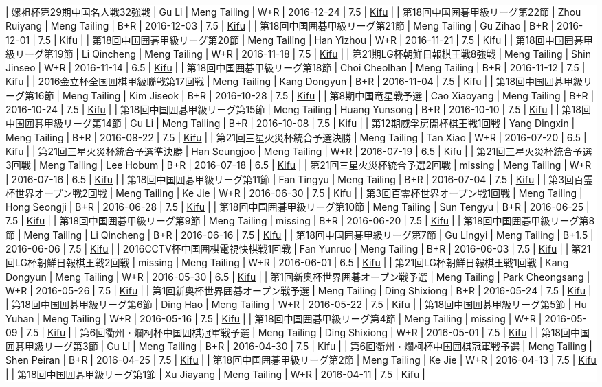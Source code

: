 | 嫘祖杯第29期中国名人戦32強戦 | Gu Li | Meng Tailing | W+R | 2016-12-24 | 7.5 | [Kifu](https://kifudepot.net/kifucontents.php?id=3tUwFWoIsxRfXswm%2Bwe6Nw%3D%3D) | 
| 第18回中国囲碁甲級リーグ第22節 | Zhou Ruiyang | Meng Tailing | B+R | 2016-12-03 | 7.5 | [Kifu](https://kifudepot.net/kifucontents.php?id=7%2FH8HmoZLrrAB4M%2FAA2big%3D%3D) | 
| 第18回中国囲碁甲級リーグ第21節 | Meng Tailing | Gu Zihao | B+R | 2016-12-01 | 7.5 | [Kifu](https://kifudepot.net/kifucontents.php?id=BatJh8HIYxUNpIt%2BM3VAmQ%3D%3D) | 
| 第18回中国囲碁甲級リーグ第20節 | Meng Tailing | Han Yizhou | W+R | 2016-11-21 | 7.5 | [Kifu](https://kifudepot.net/kifucontents.php?id=bhBn2RVnxbzxgN9h70%2FDBw%3D%3D) | 
| 第18回中国囲碁甲級リーグ第19節 | Li Qincheng | Meng Tailing | W+R | 2016-11-18 | 7.5 | [Kifu](https://kifudepot.net/kifucontents.php?id=DjbtImCxMHxU0Zyg%2FSxfww%3D%3D) | 
| 第21期LG杯朝鮮日報棋王戦8強戦 | Meng Tailing | Shin Jinseo | W+R | 2016-11-14 | 6.5 | [Kifu](https://kifudepot.net/kifucontents.php?id=Q8UXGKkTUF5gyMXCjiWiSA%3D%3D) | 
| 第18回中国囲碁甲級リーグ第18節 | Choi Cheolhan | Meng Tailing | B+R | 2016-11-12 | 7.5 | [Kifu](https://kifudepot.net/kifucontents.php?id=9LSUiITiuZXRsGTrMJpxrQ%3D%3D) | 
| 2016金立杯全国囲棋甲級聯戦第17回戦 | Meng Tailing | Kang Dongyun | B+R | 2016-11-04 | 7.5 | [Kifu](https://kifudepot.net/kifucontents.php?id=Hb5hyGEinF1OZz0LNvdVnA%3D%3D) | 
| 第18回中国囲碁甲級リーグ第16節 | Meng Tailing | Kim Jiseok | B+R | 2016-10-28 | 7.5 | [Kifu](https://kifudepot.net/kifucontents.php?id=0SDv7N2abz5tl8MhWM9myw%3D%3D) | 
| 第8期中国竜星戦予選 | Cao Xiaoyang | Meng Tailing | B+R | 2016-10-24 | 7.5 | [Kifu](https://kifudepot.net/kifucontents.php?id=9%2FvOQeAIB4GDgSMG7mlHMA%3D%3D) | 
| 第18回中国囲碁甲級リーグ第15節 | Meng Tailing | Huang Yunsong | B+R | 2016-10-10 | 7.5 | [Kifu](https://kifudepot.net/kifucontents.php?id=jL%2BBqBlblQamT2%2Ba16R2pQ%3D%3D) | 
| 第18回中国囲碁甲級リーグ第14節 | Gu Li | Meng Tailing | B+R | 2016-10-08 | 7.5 | [Kifu](https://kifudepot.net/kifucontents.php?id=zBcMpWBoYgJsVnPCLI9mCg%3D%3D) | 
| 第12期威孚房開杯棋王戦1回戦 | Yang Dingxin | Meng Tailing | B+R | 2016-08-22 | 7.5 | [Kifu](https://kifudepot.net/kifucontents.php?id=Mesd%2FlswkiIdMpL062V33g%3D%3D) | 
| 第21回三星火災杯統合予選決勝 | Meng Tailing | Tan Xiao | W+R | 2016-07-20 | 6.5 | [Kifu](https://kifudepot.net/kifucontents.php?id=advK4R1sed5W38pwvjjS0g%3D%3D) | 
| 第21回三星火災杯統合予選準決勝 | Han Seungjoo | Meng Tailing | W+R | 2016-07-19 | 6.5 | [Kifu](https://kifudepot.net/kifucontents.php?id=hsLgMjZYqyLZwmAKtbFg0Q%3D%3D) | 
| 第21回三星火災杯統合予選3回戦 | Meng Tailing | Lee Hobum | B+R | 2016-07-18 | 6.5 | [Kifu](https://kifudepot.net/kifucontents.php?id=6hahRHAtz%2BmV7njAGyRj2w%3D%3D) | 
| 第21回三星火災杯統合予選2回戦 | missing | Meng Tailing | W+R | 2016-07-16 | 6.5 | [Kifu](https://kifudepot.net/kifucontents.php?id=pXIyLNJkHN0JVAhthpN0JA%3D%3D) | 
| 第18回中国囲碁甲級リーグ第11節 | Fan Tingyu | Meng Tailing | B+R | 2016-07-04 | 7.5 | [Kifu](https://kifudepot.net/kifucontents.php?id=2m7v5py1kINvdGegRyH0PQ%3D%3D) | 
| 第3回百霊杯世界オープン戦2回戦 | Meng Tailing | Ke Jie | W+R | 2016-06-30 | 7.5 | [Kifu](https://kifudepot.net/kifucontents.php?id=%2BhI4%2FvAJ3iKLVINWe%2BXwCg%3D%3D) | 
| 第3回百霊杯世界オープン戦1回戦 | Meng Tailing | Hong Seongji | B+R | 2016-06-28 | 7.5 | [Kifu](https://kifudepot.net/kifucontents.php?id=zCMQI4YZcrdh1M8wUDw1Vg%3D%3D) | 
| 第18回中国囲碁甲級リーグ第10節 | Meng Tailing | Sun Tengyu | B+R | 2016-06-25 | 7.5 | [Kifu](https://kifudepot.net/kifucontents.php?id=dmGofeKWl5B14wYbN43VnQ%3D%3D) | 
| 第18回中国囲碁甲級リーグ第9節 | Meng Tailing | missing | B+R | 2016-06-20 | 7.5 | [Kifu](https://kifudepot.net/kifucontents.php?id=2iCHnXTBo4KIF3d1EMj9kQ%3D%3D) | 
| 第18回中国囲碁甲級リーグ第8節 | Meng Tailing | Li Qincheng | B+R | 2016-06-16 | 7.5 | [Kifu](https://kifudepot.net/kifucontents.php?id=KFEsn7OOT4gvzrUFkIhknw%3D%3D) | 
| 第18回中国囲碁甲級リーグ第7節 | Gu Lingyi | Meng Tailing | B+1.5 | 2016-06-06 | 7.5 | [Kifu](https://kifudepot.net/kifucontents.php?id=ZkaUJQfKZZsrefaxg6PhYw%3D%3D) | 
| 2016CCTV杯中国囲棋電視快棋戦1回戦 | Fan Yunruo | Meng Tailing | B+R | 2016-06-03 | 7.5 | [Kifu](https://kifudepot.net/kifucontents.php?id=RUMLylwiYxyZj7DWjg9azw%3D%3D) | 
| 第21回LG杯朝鮮日報棋王戦2回戦 | missing | Meng Tailing | W+R | 2016-06-01 | 6.5 | [Kifu](https://kifudepot.net/kifucontents.php?id=VR6pVtRJ%2FwmJ39I80Av04g%3D%3D) | 
| 第21回LG杯朝鮮日報棋王戦1回戦 | Kang Dongyun | Meng Tailing | W+R | 2016-05-30 | 6.5 | [Kifu](https://kifudepot.net/kifucontents.php?id=Tw50Y75BlvIEeu%2F0ZfUXSg%3D%3D) | 
| 第1回新奥杯世界囲碁オープン戦予選 | Meng Tailing | Park Cheongsang | W+R | 2016-05-26 | 7.5 | [Kifu](https://kifudepot.net/kifucontents.php?id=ZcBb%2BmyK9XKJhwtTEZ%2FuNw%3D%3D) | 
| 第1回新奥杯世界囲碁オープン戦予選 | Meng Tailing | Ding Shixiong | B+R | 2016-05-24 | 7.5 | [Kifu](https://kifudepot.net/kifucontents.php?id=ODwXaDBysSHSxJAnNAZuVA%3D%3D) | 
| 第18回中国囲碁甲級リーグ第6節 | Ding Hao | Meng Tailing | W+R | 2016-05-22 | 7.5 | [Kifu](https://kifudepot.net/kifucontents.php?id=XydngLBi%2FoZOxGPWAxikFQ%3D%3D) | 
| 第18回中国囲碁甲級リーグ第5節 | Hu Yuhan | Meng Tailing | W+R | 2016-05-16 | 7.5 | [Kifu](https://kifudepot.net/kifucontents.php?id=GxtNmGObNNPF8%2FZMcqtOQg%3D%3D) | 
| 第18回中国囲碁甲級リーグ第4節 | Meng Tailing | missing | W+R | 2016-05-09 | 7.5 | [Kifu](https://kifudepot.net/kifucontents.php?id=bb34pg4pBRuFFkv9p2KA0g%3D%3D) | 
| 第6回衢州・爛柯杯中国囲棋冠軍戦予選 | Meng Tailing | Ding Shixiong | W+R | 2016-05-01 | 7.5 | [Kifu](https://kifudepot.net/kifucontents.php?id=IONUzHap%2BGm5B%2Fi34npNXQ%3D%3D) | 
| 第18回中国囲碁甲級リーグ第3節 | Gu Li | Meng Tailing | B+R | 2016-04-30 | 7.5 | [Kifu](https://kifudepot.net/kifucontents.php?id=bZLhZ%2BcQGHF8kXAuCgpphA%3D%3D) | 
| 第6回衢州・爛柯杯中国囲棋冠軍戦予選 | Meng Tailing | Shen Peiran | B+R | 2016-04-25 | 7.5 | [Kifu](https://kifudepot.net/kifucontents.php?id=Amzf3I4ioepWjxw63Omwow%3D%3D) | 
| 第18回中国囲碁甲級リーグ第2節 | Meng Tailing | Ke Jie | W+R | 2016-04-13 | 7.5 | [Kifu](https://kifudepot.net/kifucontents.php?id=2vECC11ywOGLRf04dVEURg%3D%3D) | 
| 第18回中国囲碁甲級リーグ第1節 | Xu Jiayang | Meng Tailing | W+R | 2016-04-11 | 7.5 | [Kifu](https://kifudepot.net/kifucontents.php?id=OavnEYa9QLllErkMJw%2B38g%3D%3D) | 
